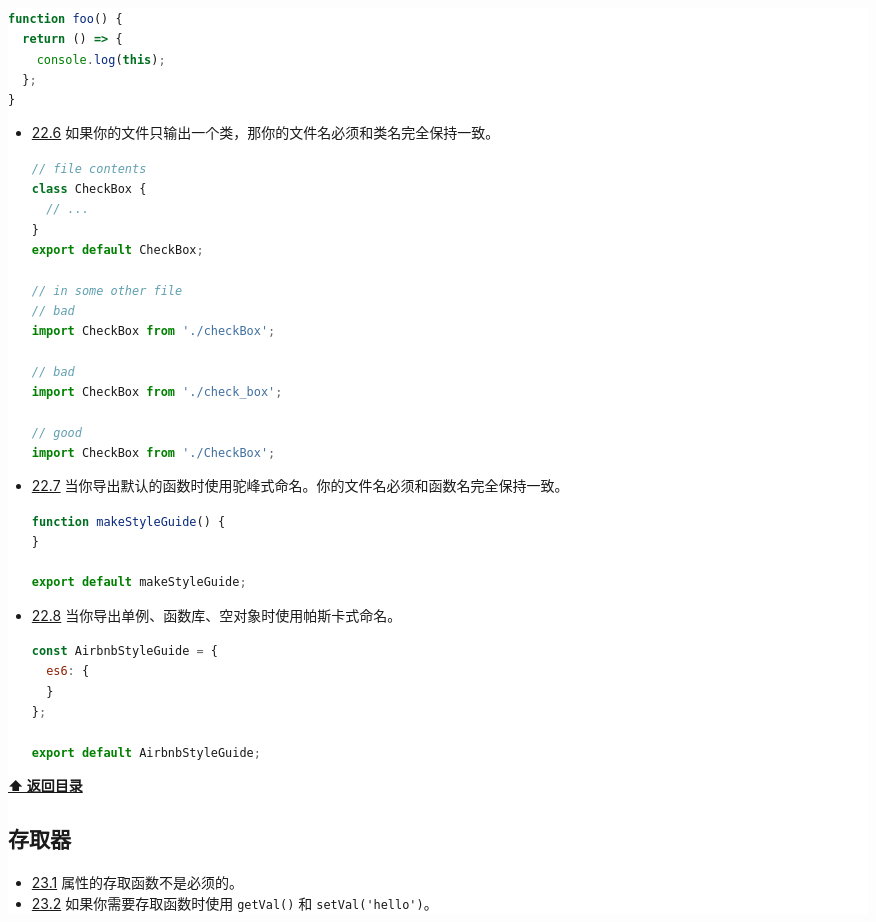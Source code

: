   ```javascript
  function foo() {
    return () => {
      console.log(this);
    };
  }
  ```

- [22.6](#22.6) <a name='22.6'></a> 如果你的文件只输出一个类，那你的文件名必须和类名完全保持一致。

  ```javascript
  // file contents
  class CheckBox {
    // ...
  }
  export default CheckBox;

  // in some other file
  // bad
  import CheckBox from './checkBox';

  // bad
  import CheckBox from './check_box';

  // good
  import CheckBox from './CheckBox';
  ```

- [22.7](#22.7) <a name='22.7'></a> 当你导出默认的函数时使用驼峰式命名。你的文件名必须和函数名完全保持一致。

  ```javascript
  function makeStyleGuide() {
  }

  export default makeStyleGuide;
  ```

- [22.8](#22.8) <a name='22.8'></a> 当你导出单例、函数库、空对象时使用帕斯卡式命名。

  ```javascript
  const AirbnbStyleGuide = {
    es6: {
    }
  };

  export default AirbnbStyleGuide;
  ```


**[⬆ 返回目录](#table-of-contents)**

<a name="accessors"></a>
## 存取器

- [23.1](#23.1) <a name='23.1'></a> 属性的存取函数不是必须的。
- [23.2](#23.2) <a name='23.2'></a> 如果你需要存取函数时使用 `getVal()` 和 `setVal('hello')`。
